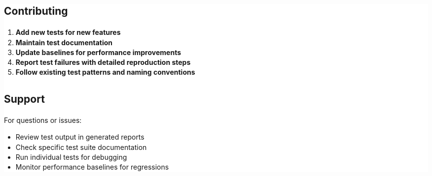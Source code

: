 ## Contributing

1. **Add new tests for new features**
2. **Maintain test documentation**
3. **Update baselines for performance improvements**
4. **Report test failures with detailed reproduction steps**
5. **Follow existing test patterns and naming conventions**

## Support

For questions or issues:
- Review test output in generated reports
- Check specific test suite documentation
- Run individual tests for debugging
- Monitor performance baselines for regressions